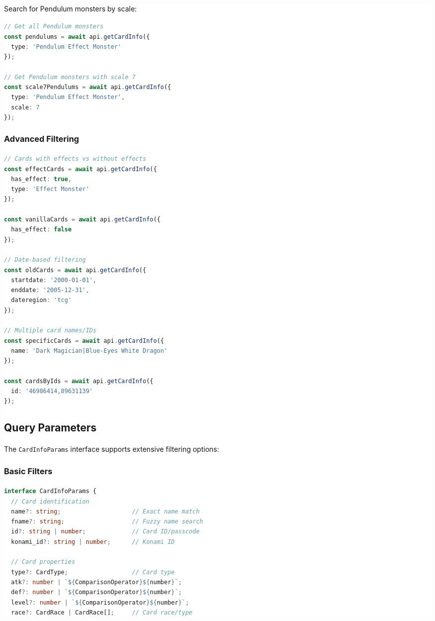 Search for Pendulum monsters by scale:

```typescript
// Get all Pendulum monsters
const pendulums = await api.getCardInfo({
  type: 'Pendulum Effect Monster'
});

// Get Pendulum monsters with scale 7
const scale7Pendulums = await api.getCardInfo({
  type: 'Pendulum Effect Monster',
  scale: 7
});
```

### Advanced Filtering

```typescript
// Cards with effects vs without effects
const effectCards = await api.getCardInfo({
  has_effect: true,
  type: 'Effect Monster'
});

const vanillaCards = await api.getCardInfo({
  has_effect: false
});

// Date-based filtering
const oldCards = await api.getCardInfo({
  startdate: '2000-01-01',
  enddate: '2005-12-31',
  dateregion: 'tcg'
});

// Multiple card names/IDs
const specificCards = await api.getCardInfo({
  name: 'Dark Magician|Blue-Eyes White Dragon'
});

const cardsByIds = await api.getCardInfo({
  id: '46986414,89631139'
});
```

## Query Parameters

The `CardInfoParams` interface supports extensive filtering options:

### Basic Filters

```typescript
interface CardInfoParams {
  // Card identification
  name?: string;                    // Exact name match
  fname?: string;                   // Fuzzy name search
  id?: string | number;             // Card ID/passcode
  konami_id?: string | number;      // Konami ID
  
  // Card properties
  type?: CardType;                  // Card type
  atk?: number | `${ComparisonOperator}${number}`;
  def?: number | `${ComparisonOperator}${number}`;
  level?: number | `${ComparisonOperator}${number}`;
  race?: CardRace | CardRace[];     // Card race/type
```